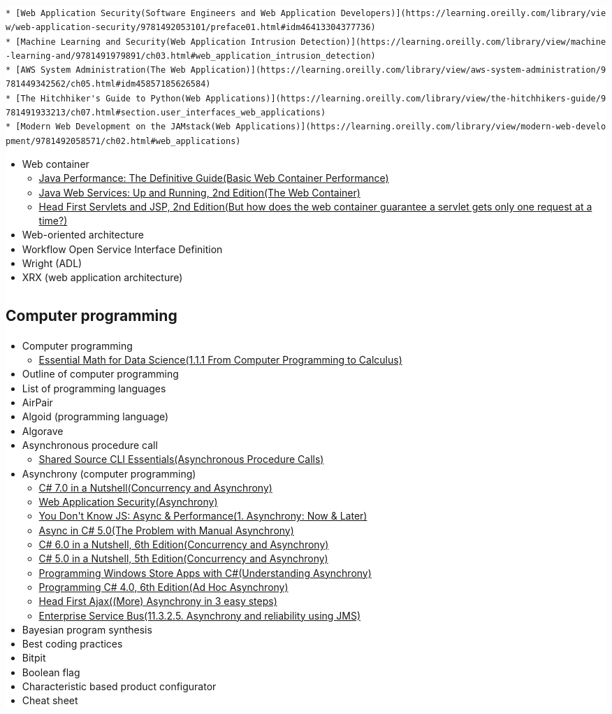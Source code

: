     * [Web Application Security(Software Engineers and Web Application Developers)](https://learning.oreilly.com/library/view/web-application-security/9781492053101/preface01.html#idm46413304377736)
    * [Machine Learning and Security(Web Application Intrusion Detection)](https://learning.oreilly.com/library/view/machine-learning-and/9781491979891/ch03.html#web_application_intrusion_detection)
    * [AWS System Administration(The Web Application)](https://learning.oreilly.com/library/view/aws-system-administration/9781449342562/ch05.html#idm45857185626584)
    * [The Hitchhiker's Guide to Python(Web Applications)](https://learning.oreilly.com/library/view/the-hitchhikers-guide/9781491933213/ch07.html#section.user_interfaces_web_applications)
    * [Modern Web Development on the JAMstack(Web Applications)](https://learning.oreilly.com/library/view/modern-web-development/9781492058571/ch02.html#web_applications)
* Web container
    * [Java Performance: The Definitive Guide(Basic Web Container Performance)](https://learning.oreilly.com/library/view/java-performance-the/9781449363512/ch10.html#WebContainerPerformance)
    * [Java Web Services: Up and Running, 2nd Edition(The Web Container)](https://learning.oreilly.com/library/view/java-web-services/9781449373856/ch07s01.html)
    * [Head First Servlets and JSP, 2nd Edition(But how does the web container guarantee a servlet gets only one request at a time?)](https://learning.oreilly.com/library/view/head-first-servlets/9780596516680/ch05s13.html#but_how_does_the_web_container_guarantee)
* Web-oriented architecture
* Workflow Open Service Interface Definition
* Wright (ADL)
* XRX (web application architecture)
## Computer programming
* Computer programming
    * [Essential Math for Data Science(1.1.1 From Computer Programming to Calculus)](https://learning.oreilly.com/library/view/essential-math-for/9781098115555/ch01.html#idm46201760640424)
* Outline of computer programming
* List of programming languages
* AirPair
* Algoid (programming language)
* Algorave
* Asynchronous procedure call
    * [Shared Source CLI Essentials(Asynchronous Procedure Calls)](https://learning.oreilly.com/library/view/shared-source-cli/059600351X/ch09s07.html)
* Asynchrony (computer programming)
    * [C# 7.0 in a Nutshell(Concurrency and Asynchrony)](https://learning.oreilly.com/library/view/c-70-in/9781491987643/ch05.html#concurrency_and_asynchrony)
    * [Web Application Security(Asynchrony)](https://learning.oreilly.com/library/view/web-application-security/9781492053101/ch03.html#idm46413295882008)
    * [You Don't Know JS: Async & Performance(1. Asynchrony: Now & Later)](https://learning.oreilly.com/library/view/you-dont-know/9781491905197/ch01.html#chapter-1-asynchrony-now-later)
    * [Async in C# 5.0(The Problem with Manual Asynchrony)](https://learning.oreilly.com/library/view/async-in-c/9781449337155/ch03.html#I_sect13_d1e883)
    * [C# 6.0 in a Nutshell, 6th Edition(Concurrency and Asynchrony)](https://learning.oreilly.com/library/view/c-60-in/9781491927090/ch05.html#concurrency_and_asynchrony)
    * [C# 5.0 in a Nutshell, 5th Edition(Concurrency and Asynchrony)](https://learning.oreilly.com/library/view/c-50-in/9781449334192/ch05.html#concurrency_and_asynchrony)
    * [Programming Windows Store Apps with C#(Understanding Asynchrony)](https://learning.oreilly.com/library/view/programming-windows-store/9781449333225/ch02.html#understanding_asynchrony)
    * [Programming C# 4.0, 6th Edition(Ad Hoc Asynchrony)](https://learning.oreilly.com/library/view/programming-c-40/9781449392192/ch16.html#ad_hoc_asynchrony)
    * [Head First Ajax((More) Asynchrony in 3 easy steps)](https://learning.oreilly.com/library/view/head-first-ajax/9780596515782/ch05.html#left_parenthesismoreright_parenthesis_as)
    * [Enterprise Service Bus(11.3.2.5. Asynchrony and reliability using
                                                  JMS)](https://learning.oreilly.com/library/view/enterprise-service-bus/0596006756/ch11.html#esb-CHP-11-SECT-3.2.5)
* Bayesian program synthesis
* Best coding practices
* Bitpit
* Boolean flag
* Characteristic based product configurator
* Cheat sheet